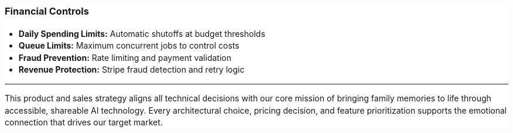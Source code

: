 ### Financial Controls
- **Daily Spending Limits:** Automatic shutoffs at budget thresholds
- **Queue Limits:** Maximum concurrent jobs to control costs  
- **Fraud Prevention:** Rate limiting and payment validation
- **Revenue Protection:** Stripe fraud detection and retry logic

---

This product and sales strategy aligns all technical decisions with our core mission of bringing family memories to life through accessible, shareable AI technology. Every architectural choice, pricing decision, and feature prioritization supports the emotional connection that drives our target market.